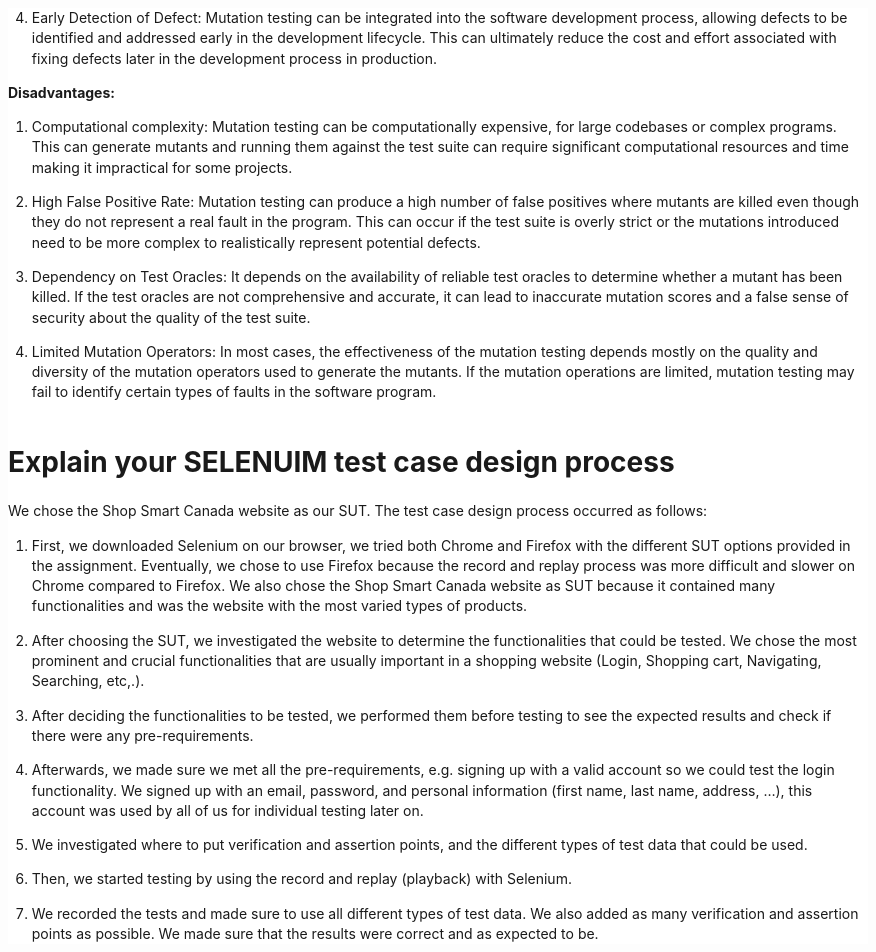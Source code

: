 4. Early Detection of Defect: Mutation testing can be integrated into the software development process, allowing defects to be identified and addressed early in the development lifecycle. This can ultimately reduce the cost and effort associated with fixing defects later in the development process in production.

**Disadvantages:**

1. Computational complexity: Mutation testing can be computationally expensive, for large codebases or complex programs. This can generate mutants and running them against the test suite can require significant computational resources and time making it impractical for some projects.

2. High False Positive Rate: Mutation testing can produce a high number of false positives where mutants are killed even though they do not represent a real fault in the program. This can occur if the test suite is overly strict or the mutations introduced need to be more complex to realistically represent potential defects.

3. Dependency on Test Oracles: It depends on the availability of reliable test oracles to determine whether a mutant has been killed. If the test oracles are not comprehensive and accurate, it can lead to inaccurate mutation scores and a false sense of security about the quality of the test suite.

4. Limited Mutation Operators: In most cases, the effectiveness of the mutation testing depends mostly on the quality and diversity of the mutation operators used to generate the mutants. If the mutation operations are limited, mutation testing may fail to identify certain types of faults in the software program.

# Explain your SELENUIM test case design process

We chose the Shop Smart Canada website as our SUT. The test case design process occurred as follows:

1. First, we downloaded Selenium on our browser, we tried both Chrome and Firefox with the different SUT options provided in the assignment. Eventually, we chose to use Firefox because the record and replay process was more difficult and slower on Chrome compared to Firefox. We also chose the Shop Smart Canada website as SUT because it contained many functionalities and was the website with the most varied types of products.

2. After choosing the SUT, we investigated the website to determine the functionalities that could be tested. We chose the most prominent and crucial functionalities that are usually important in a shopping website (Login, Shopping cart, Navigating, Searching, etc,.).

3. After deciding the functionalities to be tested, we performed them before testing to see the expected results and check if there were any pre-requirements.

4. Afterwards, we made sure we met all the pre-requirements, e.g. signing up with a valid account so we could test the login functionality. We signed up with an email, password, and personal information (first name, last name, address, …), this account was used by all of us for individual testing later on.

5. We investigated where to put verification and assertion points, and the different types of test data that could be used.

6. Then, we started testing by using the record and replay (playback) with Selenium.

7. We recorded the tests and made sure to use all different types of test data. We also added as many verification and assertion points as possible. We made sure that the results were correct and as expected to be.
